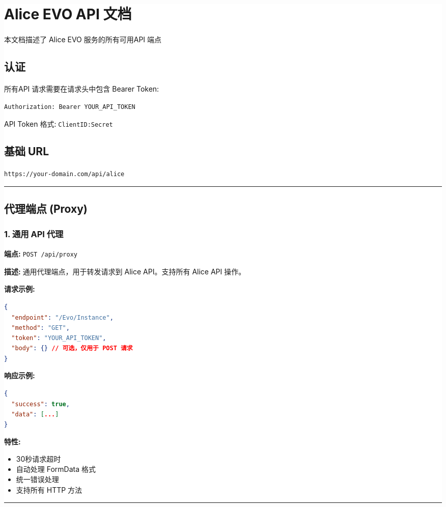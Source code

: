 # Alice EVO API 文档

本文档描述了 Alice EVO 服务的所有可用API 端点

## 认证

所有API 请求需要在请求头中包含 Bearer Token:

```
Authorization: Bearer YOUR_API_TOKEN
```

API Token 格式: `ClientID:Secret`

## 基础 URL

```
https://your-domain.com/api/alice
```

---

## 代理端点 (Proxy)

### 1. 通用 API 代理

**端点:** `POST /api/proxy`

**描述:** 通用代理端点，用于转发请求到 Alice API。支持所有 Alice API 操作。

**请求示例:**
```json
{
  "endpoint": "/Evo/Instance",
  "method": "GET",
  "token": "YOUR_API_TOKEN",
  "body": {} // 可选，仅用于 POST 请求
}
```

**响应示例:**
```json
{
  "success": true,
  "data": [...]
}
```

**特性:**
- 30秒请求超时
- 自动处理 FormData 格式
- 统一错误处理
- 支持所有 HTTP 方法

---